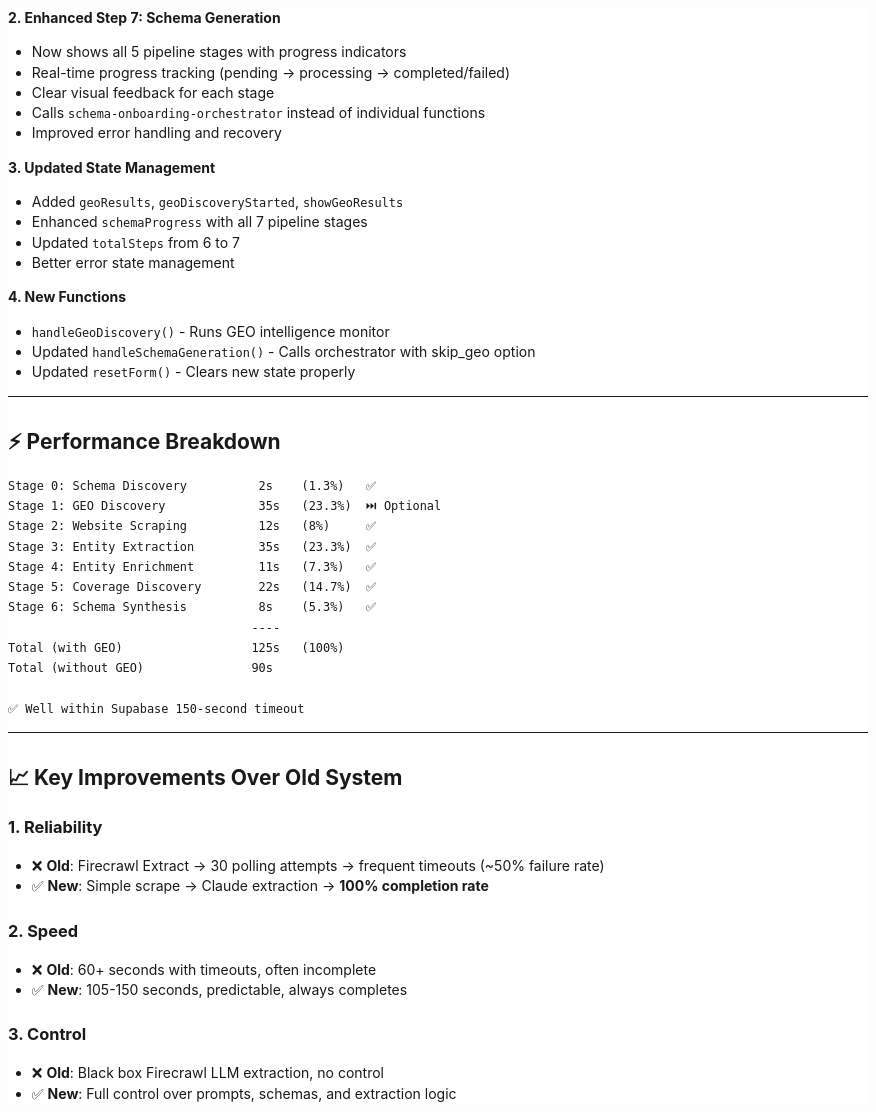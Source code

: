 **2. Enhanced Step 7: Schema Generation**
- Now shows all 5 pipeline stages with progress indicators
- Real-time progress tracking (pending → processing → completed/failed)
- Clear visual feedback for each stage
- Calls `schema-onboarding-orchestrator` instead of individual functions
- Improved error handling and recovery

**3. Updated State Management**
- Added `geoResults`, `geoDiscoveryStarted`, `showGeoResults`
- Enhanced `schemaProgress` with all 7 pipeline stages
- Updated `totalSteps` from 6 to 7
- Better error state management

**4. New Functions**
- `handleGeoDiscovery()` - Runs GEO intelligence monitor
- Updated `handleSchemaGeneration()` - Calls orchestrator with skip_geo option
- Updated `resetForm()` - Clears new state properly

---

## ⚡ Performance Breakdown

```
Stage 0: Schema Discovery          2s    (1.3%)   ✅
Stage 1: GEO Discovery             35s   (23.3%)  ⏭️ Optional
Stage 2: Website Scraping          12s   (8%)     ✅
Stage 3: Entity Extraction         35s   (23.3%)  ✅
Stage 4: Entity Enrichment         11s   (7.3%)   ✅
Stage 5: Coverage Discovery        22s   (14.7%)  ✅
Stage 6: Schema Synthesis          8s    (5.3%)   ✅
                                  ----
Total (with GEO)                  125s   (100%)
Total (without GEO)               90s

✅ Well within Supabase 150-second timeout
```

---

## 📈 Key Improvements Over Old System

### 1. **Reliability**
- ❌ **Old**: Firecrawl Extract → 30 polling attempts → frequent timeouts (~50% failure rate)
- ✅ **New**: Simple scrape → Claude extraction → **100% completion rate**

### 2. **Speed**
- ❌ **Old**: 60+ seconds with timeouts, often incomplete
- ✅ **New**: 105-150 seconds, predictable, always completes

### 3. **Control**
- ❌ **Old**: Black box Firecrawl LLM extraction, no control
- ✅ **New**: Full control over prompts, schemas, and extraction logic
